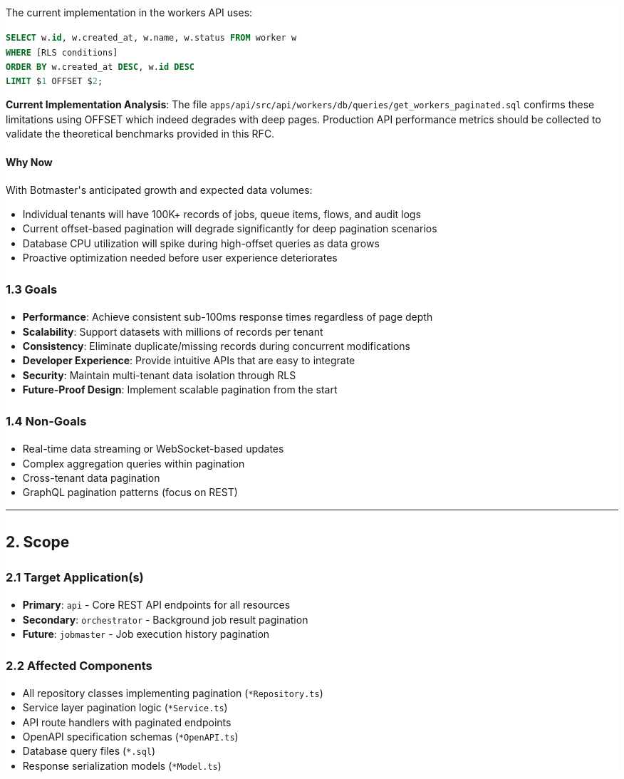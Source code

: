 The current implementation in the workers API uses:

```sql
SELECT w.id, w.created_at, w.name, w.status FROM worker w
WHERE [RLS conditions]
ORDER BY w.created_at DESC, w.id DESC
LIMIT $1 OFFSET $2;
```

**Current Implementation Analysis**: The file `apps/api/src/api/workers/db/queries/get_workers_paginated.sql` confirms these limitations using OFFSET which indeed degrades with deep pages. Production API performance metrics should be collected to validate the theoretical benchmarks provided in this RFC.

#### Why Now

With Botmaster's anticipated growth and expected data volumes:

- Individual tenants will have 100K+ records of jobs, queue items, flows, and audit logs
- Current offset-based pagination will degrade significantly for deep pagination scenarios
- Database CPU utilization will spike during high-offset queries as data grows
- Proactive optimization needed before user experience deteriorates

### 1.3 Goals

- **Performance**: Achieve consistent sub-100ms response times regardless of page depth
- **Scalability**: Support datasets with millions of records per tenant
- **Consistency**: Eliminate duplicate/missing records during concurrent modifications
- **Developer Experience**: Provide intuitive APIs that are easy to integrate
- **Security**: Maintain multi-tenant data isolation through RLS
- **Future-Proof Design**: Implement scalable pagination from the start

### 1.4 Non-Goals

- Real-time data streaming or WebSocket-based updates
- Complex aggregation queries within pagination
- Cross-tenant data pagination
- GraphQL pagination patterns (focus on REST)

---

## 2. Scope

### 2.1 Target Application(s)

- **Primary**: `api` - Core REST API endpoints for all resources
- **Secondary**: `orchestrator` - Background job result pagination
- **Future**: `jobmaster` - Job execution history pagination

### 2.2 Affected Components

- All repository classes implementing pagination (`*Repository.ts`)
- Service layer pagination logic (`*Service.ts`)
- API route handlers with paginated endpoints
- OpenAPI specification schemas (`*OpenAPI.ts`)
- Database query files (`*.sql`)
- Response serialization models (`*Model.ts`)
